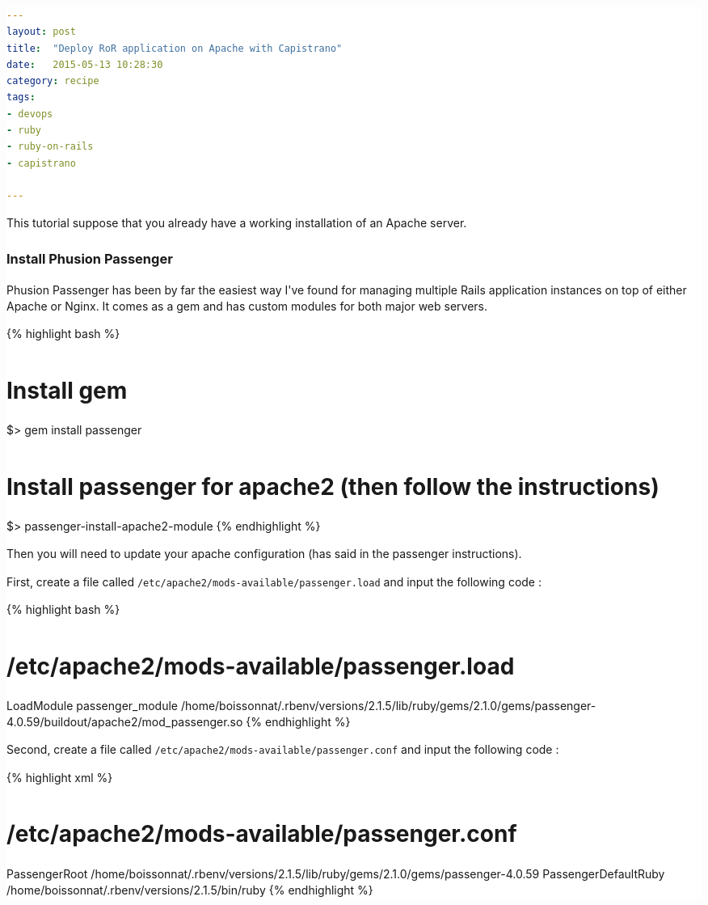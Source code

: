 ```yaml
---
layout: post
title:  "Deploy RoR application on Apache with Capistrano"
date:   2015-05-13 10:28:30
category: recipe
tags: 
- devops
- ruby
- ruby-on-rails
- capistrano

---
```


This tutorial suppose that you already have a working installation of an Apache server.

### Install Phusion Passenger

Phusion Passenger has been by far the easiest way I've found for managing multiple Rails application instances on top of either Apache or Nginx. It comes as a gem and has custom modules for both major web servers.

{% highlight bash %}
# Install gem
$> gem install passenger
# Install passenger for apache2 (then follow the instructions)
$> passenger-install-apache2-module
{% endhighlight %}

Then you will need to update your apache configuration (has said in the passenger instructions).

First, create a file called ```/etc/apache2/mods-available/passenger.load``` and input the following code :

{% highlight bash %}
# /etc/apache2/mods-available/passenger.load
LoadModule passenger_module /home/boissonnat/.rbenv/versions/2.1.5/lib/ruby/gems/2.1.0/gems/passenger-4.0.59/buildout/apache2/mod_passenger.so
{% endhighlight %}

Second, create a file called ```/etc/apache2/mods-available/passenger.conf``` and input the following code :

{% highlight xml %}
# /etc/apache2/mods-available/passenger.conf
<IfModule mod_passenger.c>
  PassengerRoot /home/boissonnat/.rbenv/versions/2.1.5/lib/ruby/gems/2.1.0/gems/passenger-4.0.59
  PassengerDefaultRuby /home/boissonnat/.rbenv/versions/2.1.5/bin/ruby
</IfModule>
{% endhighlight %}
